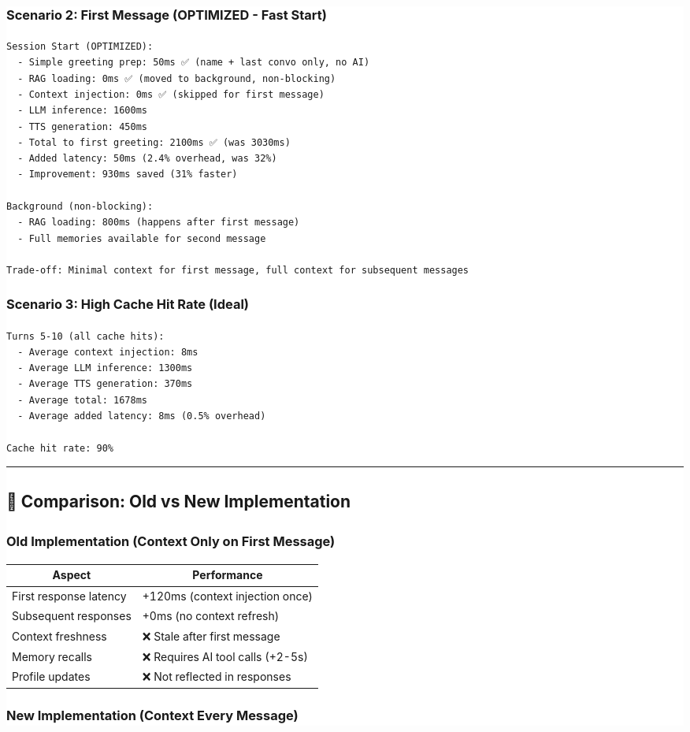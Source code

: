 ### Scenario 2: First Message (OPTIMIZED - Fast Start)

```
Session Start (OPTIMIZED):
  - Simple greeting prep: 50ms ✅ (name + last convo only, no AI)
  - RAG loading: 0ms ✅ (moved to background, non-blocking)
  - Context injection: 0ms ✅ (skipped for first message)
  - LLM inference: 1600ms
  - TTS generation: 450ms
  - Total to first greeting: 2100ms ✅ (was 3030ms)
  - Added latency: 50ms (2.4% overhead, was 32%)
  - Improvement: 930ms saved (31% faster)

Background (non-blocking):
  - RAG loading: 800ms (happens after first message)
  - Full memories available for second message

Trade-off: Minimal context for first message, full context for subsequent messages
```

### Scenario 3: High Cache Hit Rate (Ideal)

```
Turns 5-10 (all cache hits):
  - Average context injection: 8ms
  - Average LLM inference: 1300ms
  - Average TTS generation: 370ms
  - Average total: 1678ms
  - Average added latency: 8ms (0.5% overhead)

Cache hit rate: 90%
```

---

## 🔄 Comparison: Old vs New Implementation

### Old Implementation (Context Only on First Message)

| Aspect | Performance |
|--------|-------------|
| First response latency | +120ms (context injection once) |
| Subsequent responses | +0ms (no context refresh) |
| Context freshness | ❌ Stale after first message |
| Memory recalls | ❌ Requires AI tool calls (+2-5s) |
| Profile updates | ❌ Not reflected in responses |

### New Implementation (Context Every Message)
